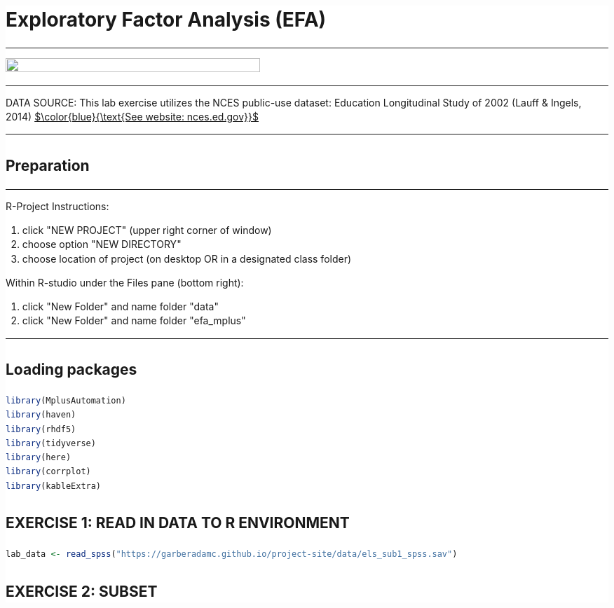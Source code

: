 # Exploratory Factor Analysis (EFA)



____________________________________


<img src="/Users/agarber/github/tidy-mplus-auto-book/hex_package.png" width="65%" height="65%" />

____________________________________

DATA SOURCE: This lab exercise utilizes the NCES public-use dataset: Education Longitudinal Study of 2002 (Lauff & Ingels, 2014) [$\color{blue}{\text{See website: nces.ed.gov}}$](https://nces.ed.gov/surveys/els2002/avail_data.asp)

____________________________________

## Preparation

____________________________________

R-Project Instructions:

1. click "NEW PROJECT" (upper right corner of window)
2. choose option "NEW DIRECTORY"
3. choose location of project (on desktop OR in a designated class folder)

Within R-studio under the Files pane (bottom right):

1. click "New Folder" and name folder "data"
2. click "New Folder" and name folder "efa_mplus"

____________________________________

## Loading packages 


```r
library(MplusAutomation)
library(haven)
library(rhdf5)
library(tidyverse)
library(here)
library(corrplot)
library(kableExtra)
```

## EXERCISE 1: READ IN DATA TO R ENVIRONMENT


```r
lab_data <- read_spss("https://garberadamc.github.io/project-site/data/els_sub1_spss.sav")
```


## EXERCISE 2: SUBSET

